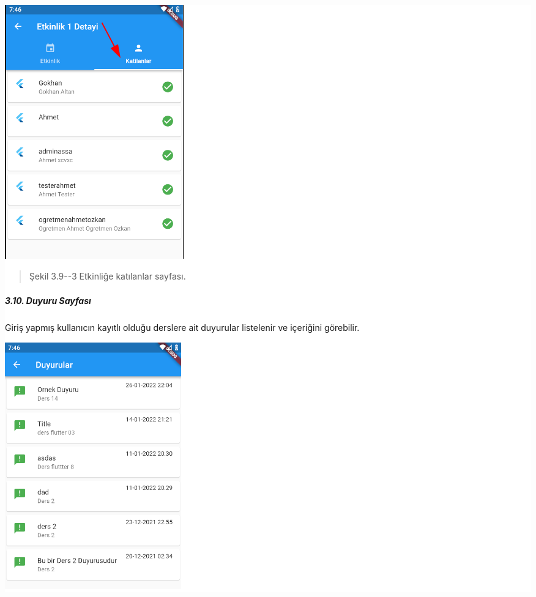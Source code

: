 <a name="393"></a>
![](app_images_md/image067.png)
> Şekil 3.9--3 Etkinliğe katılanlar sayfası.


<a name="310"></a>
##### 3.10. Duyuru Sayfası

Giriş yapmış kullanıcın kayıtlı olduğu derslere ait duyurular listelenir ve içeriğini görebilir.

<a name="3101"></a>
![](app_images_md/image068.png)
